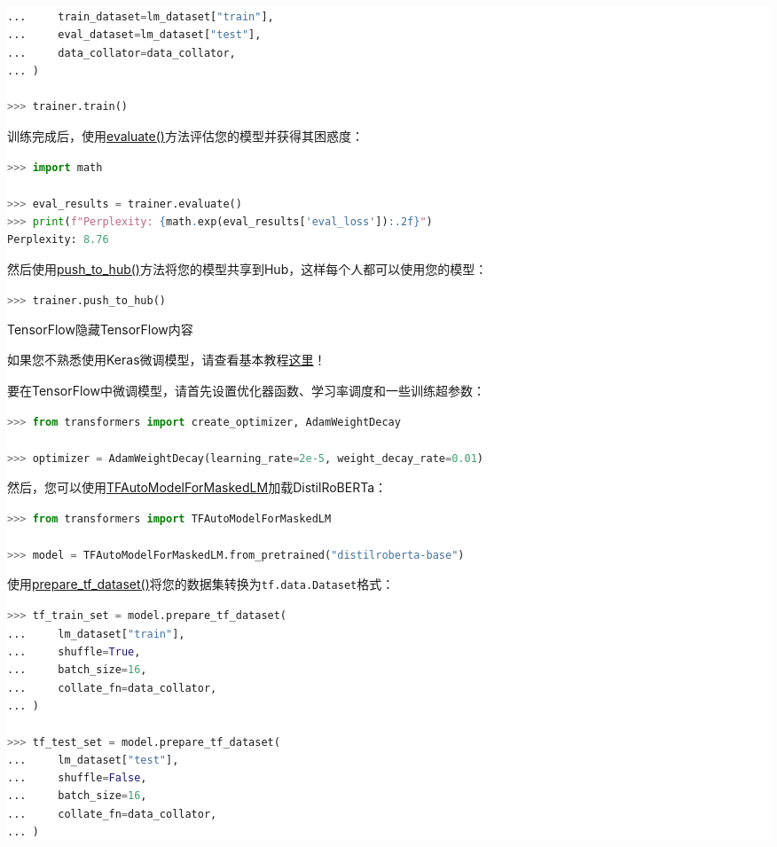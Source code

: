 ```py
...     train_dataset=lm_dataset["train"],
...     eval_dataset=lm_dataset["test"],
...     data_collator=data_collator,
... )

>>> trainer.train()
```

训练完成后，使用[evaluate()](/docs/transformers/v4.37.2/en/main_classes/trainer#transformers.Trainer.evaluate)方法评估您的模型并获得其困惑度：

```py
>>> import math

>>> eval_results = trainer.evaluate()
>>> print(f"Perplexity: {math.exp(eval_results['eval_loss']):.2f}")
Perplexity: 8.76
```

然后使用[push_to_hub()](/docs/transformers/v4.37.2/en/main_classes/trainer#transformers.Trainer.push_to_hub)方法将您的模型共享到Hub，这样每个人都可以使用您的模型：

```py
>>> trainer.push_to_hub()
```

TensorFlow隐藏TensorFlow内容

如果您不熟悉使用Keras微调模型，请查看基本教程[这里](../training#train-a-tensorflow-model-with-keras)！

要在TensorFlow中微调模型，请首先设置优化器函数、学习率调度和一些训练超参数：

```py
>>> from transformers import create_optimizer, AdamWeightDecay

>>> optimizer = AdamWeightDecay(learning_rate=2e-5, weight_decay_rate=0.01)
```

然后，您可以使用[TFAutoModelForMaskedLM](/docs/transformers/v4.37.2/en/model_doc/auto#transformers.TFAutoModelForMaskedLM)加载DistilRoBERTa：

```py
>>> from transformers import TFAutoModelForMaskedLM

>>> model = TFAutoModelForMaskedLM.from_pretrained("distilroberta-base")
```

使用[prepare_tf_dataset()](/docs/transformers/v4.37.2/en/main_classes/model#transformers.TFPreTrainedModel.prepare_tf_dataset)将您的数据集转换为`tf.data.Dataset`格式：

```py
>>> tf_train_set = model.prepare_tf_dataset(
...     lm_dataset["train"],
...     shuffle=True,
...     batch_size=16,
...     collate_fn=data_collator,
... )

>>> tf_test_set = model.prepare_tf_dataset(
...     lm_dataset["test"],
...     shuffle=False,
...     batch_size=16,
...     collate_fn=data_collator,
... )
```
